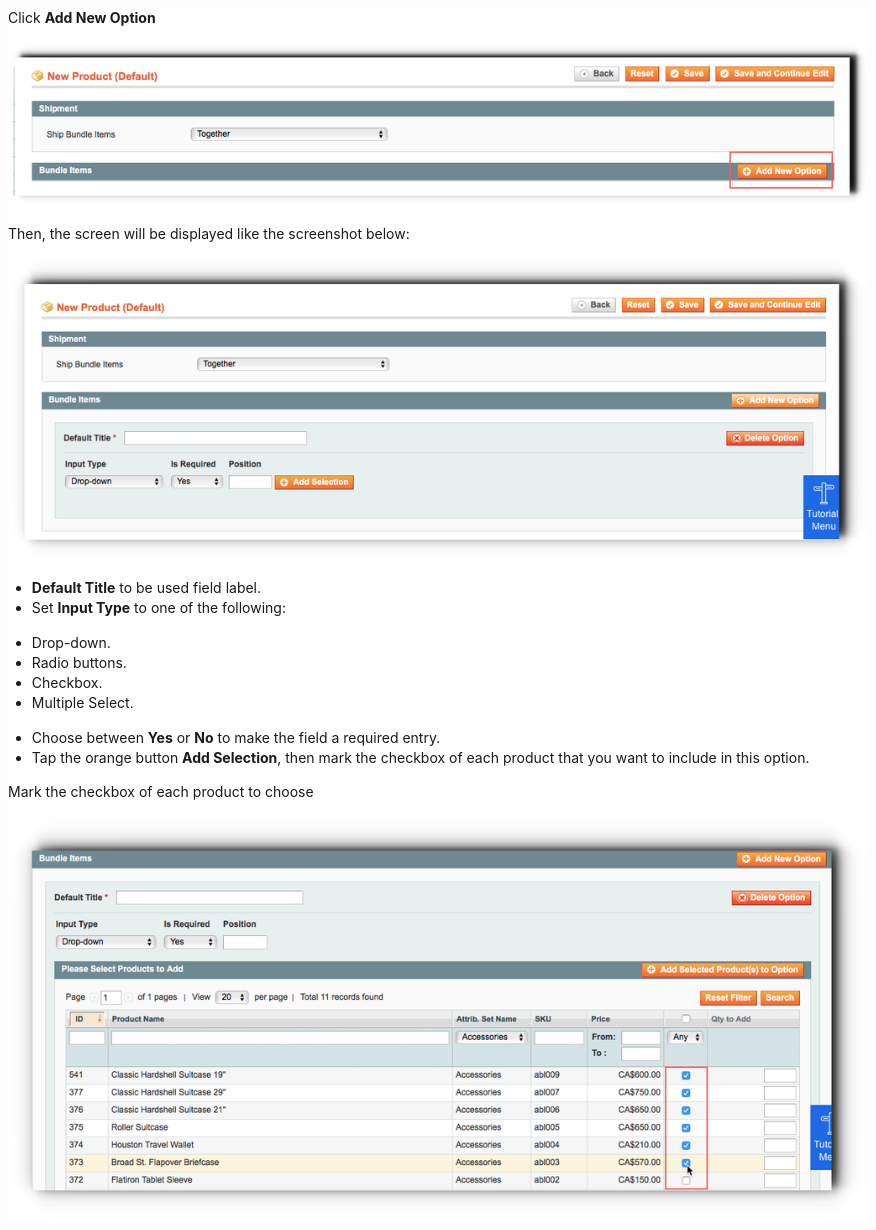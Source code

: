 Click **Add New Option**

![Add New Option button](./Image_starter_m1/image080.png) 
 
Then, the screen will be displayed like the screenshot below: 
 
![New Product page](./Image_starter_m1/image081.png) 

*	**Default Title** to be used field label.
*	Set **Input Type** to one of the following:
-	Drop-down.
-	Radio buttons.
-	Checkbox.
-	Multiple Select.
*	Choose between **Yes** or **No** to make the field a required entry.
*	Tap the orange button **Add Selection**, then mark the checkbox of each product that you want to include in this option.

Mark the checkbox of each product to choose 
 
![mark item's checkbox](./Image_starter_m1/image082.png) 
